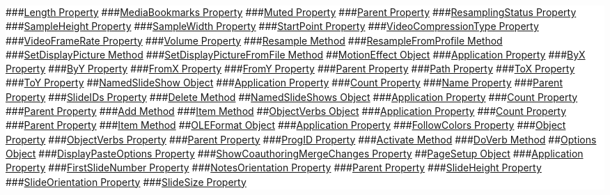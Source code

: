 ###[Length Property](mediaformat-length-property-powerpoint.md)
###[MediaBookmarks Property](mediaformat-mediabookmarks-property-powerpoint.md)
###[Muted Property](mediaformat-muted-property-powerpoint.md)
###[Parent Property](mediaformat-parent-property-powerpoint.md)
###[ResamplingStatus Property](mediaformat-resamplingstatus-property-powerpoint.md)
###[SampleHeight Property](mediaformat-sampleheight-property-powerpoint.md)
###[SampleWidth Property](mediaformat-samplewidth-property-powerpoint.md)
###[StartPoint Property](mediaformat-startpoint-property-powerpoint.md)
###[VideoCompressionType Property](mediaformat-videocompressiontype-property-powerpoint.md)
###[VideoFrameRate Property](mediaformat-videoframerate-property-powerpoint.md)
###[Volume Property](mediaformat-volume-property-powerpoint.md)
###[Resample Method](mediaformat-resample-method-powerpoint.md)
###[ResampleFromProfile Method](mediaformat-resamplefromprofile-method-powerpoint.md)
###[SetDisplayPicture Method](mediaformat-setdisplaypicture-method-powerpoint.md)
###[SetDisplayPictureFromFile Method](mediaformat-setdisplaypicturefromfile-method-powerpoint.md)
##[MotionEffect Object](motioneffect-object-powerpoint.md)
###[Application Property](motioneffect-application-property-powerpoint.md)
###[ByX Property](motioneffect-byx-property-powerpoint.md)
###[ByY Property](motioneffect-byy-property-powerpoint.md)
###[FromX Property](motioneffect-fromx-property-powerpoint.md)
###[FromY Property](motioneffect-fromy-property-powerpoint.md)
###[Parent Property](motioneffect-parent-property-powerpoint.md)
###[Path Property](motioneffect-path-property-powerpoint.md)
###[ToX Property](motioneffect-tox-property-powerpoint.md)
###[ToY Property](motioneffect-toy-property-powerpoint.md)
##[NamedSlideShow Object](namedslideshow-object-powerpoint.md)
###[Application Property](namedslideshow-application-property-powerpoint.md)
###[Count Property](namedslideshow-count-property-powerpoint.md)
###[Name Property](namedslideshow-name-property-powerpoint.md)
###[Parent Property](namedslideshow-parent-property-powerpoint.md)
###[SlideIDs Property](namedslideshow-slideids-property-powerpoint.md)
###[Delete Method](namedslideshow-delete-method-powerpoint.md)
##[NamedSlideShows Object](namedslideshows-object-powerpoint.md)
###[Application Property](namedslideshows-application-property-powerpoint.md)
###[Count Property](namedslideshows-count-property-powerpoint.md)
###[Parent Property](namedslideshows-parent-property-powerpoint.md)
###[Add Method](namedslideshows-add-method-powerpoint.md)
###[Item Method](namedslideshows-item-method-powerpoint.md)
##[ObjectVerbs Object](objectverbs-object-powerpoint.md)
###[Application Property](objectverbs-application-property-powerpoint.md)
###[Count Property](objectverbs-count-property-powerpoint.md)
###[Parent Property](objectverbs-parent-property-powerpoint.md)
###[Item Method](objectverbs-item-method-powerpoint.md)
##[OLEFormat Object](oleformat-object-powerpoint.md)
###[Application Property](oleformat-application-property-powerpoint.md)
###[FollowColors Property](oleformat-followcolors-property-powerpoint.md)
###[Object Property](oleformat-object-property-powerpoint.md)
###[ObjectVerbs Property](oleformat-objectverbs-property-powerpoint.md)
###[Parent Property](oleformat-parent-property-powerpoint.md)
###[ProgID Property](oleformat-progid-property-powerpoint.md)
###[Activate Method](oleformat-activate-method-powerpoint.md)
###[DoVerb Method](oleformat-doverb-method-powerpoint.md)
##[Options Object](options-object-powerpoint.md)
###[DisplayPasteOptions Property](options-displaypasteoptions-property-powerpoint.md)
###[ShowCoauthoringMergeChanges Property](options-showcoauthoringmergechanges-property-powerpoint.md)
##[PageSetup Object](pagesetup-object-powerpoint.md)
###[Application Property](pagesetup-application-property-powerpoint.md)
###[FirstSlideNumber Property](pagesetup-firstslidenumber-property-powerpoint.md)
###[NotesOrientation Property](pagesetup-notesorientation-property-powerpoint.md)
###[Parent Property](pagesetup-parent-property-powerpoint.md)
###[SlideHeight Property](pagesetup-slideheight-property-powerpoint.md)
###[SlideOrientation Property](pagesetup-slideorientation-property-powerpoint.md)
###[SlideSize Property](pagesetup-slidesize-property-powerpoint.md)